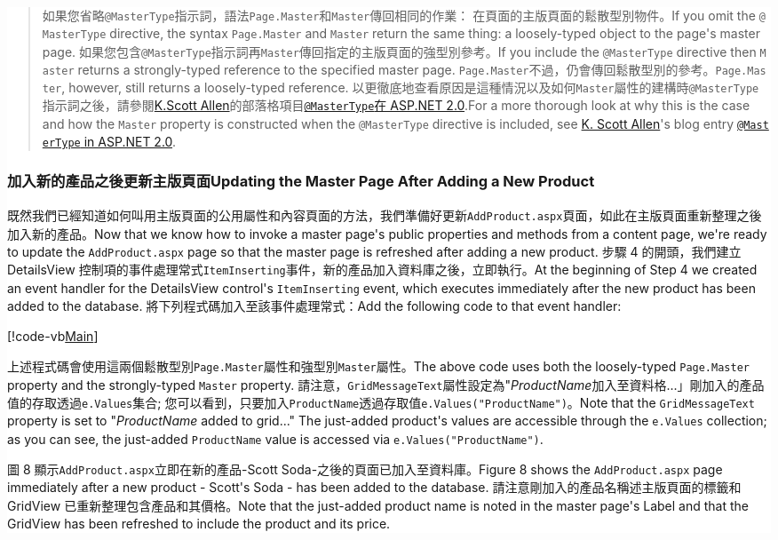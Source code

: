 > <span data-ttu-id="13a2d-270">如果您省略`@MasterType`指示詞，語法`Page.Master`和`Master`傳回相同的作業： 在頁面的主版頁面的鬆散型別物件。</span><span class="sxs-lookup"><span data-stu-id="13a2d-270">If you omit the `@MasterType` directive, the syntax `Page.Master` and `Master` return the same thing: a loosely-typed object to the page's master page.</span></span> <span data-ttu-id="13a2d-271">如果您包含`@MasterType`指示詞再`Master`傳回指定的主版頁面的強型別參考。</span><span class="sxs-lookup"><span data-stu-id="13a2d-271">If you include the `@MasterType` directive then `Master` returns a strongly-typed reference to the specified master page.</span></span> <span data-ttu-id="13a2d-272">`Page.Master`不過，仍會傳回鬆散型別的參考。</span><span class="sxs-lookup"><span data-stu-id="13a2d-272">`Page.Master`, however, still returns a loosely-typed reference.</span></span> <span data-ttu-id="13a2d-273">以更徹底地查看原因是這種情況以及如何`Master`屬性的建構時`@MasterType`指示詞之後，請參閱[K.Scott Allen](http://odetocode.com/blogs/scott/default.aspx)的部落格項目[`@MasterType`在 ASP.NET 2.0](http://odetocode.com/Blogs/scott/archive/2005/07/16/1944.aspx).</span><span class="sxs-lookup"><span data-stu-id="13a2d-273">For a more thorough look at why this is the case and how the `Master` property is constructed when the `@MasterType` directive is included, see [K. Scott Allen](http://odetocode.com/blogs/scott/default.aspx)'s blog entry [`@MasterType` in ASP.NET 2.0](http://odetocode.com/Blogs/scott/archive/2005/07/16/1944.aspx).</span></span>


### <a name="updating-the-master-page-after-adding-a-new-product"></a><span data-ttu-id="13a2d-274">加入新的產品之後更新主版頁面</span><span class="sxs-lookup"><span data-stu-id="13a2d-274">Updating the Master Page After Adding a New Product</span></span>

<span data-ttu-id="13a2d-275">既然我們已經知道如何叫用主版頁面的公用屬性和內容頁面的方法，我們準備好更新`AddProduct.aspx`頁面，如此在主版頁面重新整理之後加入新的產品。</span><span class="sxs-lookup"><span data-stu-id="13a2d-275">Now that we know how to invoke a master page's public properties and methods from a content page, we're ready to update the `AddProduct.aspx` page so that the master page is refreshed after adding a new product.</span></span> <span data-ttu-id="13a2d-276">步驟 4 的開頭，我們建立 DetailsView 控制項的事件處理常式`ItemInserting`事件，新的產品加入資料庫之後，立即執行。</span><span class="sxs-lookup"><span data-stu-id="13a2d-276">At the beginning of Step 4 we created an event handler for the DetailsView control's `ItemInserting` event, which executes immediately after the new product has been added to the database.</span></span> <span data-ttu-id="13a2d-277">將下列程式碼加入至該事件處理常式：</span><span class="sxs-lookup"><span data-stu-id="13a2d-277">Add the following code to that event handler:</span></span>


[!code-vb[Main](interacting-with-the-master-page-from-the-content-page-vb/samples/sample10.vb)]

<span data-ttu-id="13a2d-278">上述程式碼會使用這兩個鬆散型別`Page.Master`屬性和強型別`Master`屬性。</span><span class="sxs-lookup"><span data-stu-id="13a2d-278">The above code uses both the loosely-typed `Page.Master` property and the strongly-typed `Master` property.</span></span> <span data-ttu-id="13a2d-279">請注意，`GridMessageText`屬性設定為"*ProductName*加入至資料格...」剛加入的產品值的存取透過`e.Values`集合; 您可以看到，只要加入`ProductName`透過存取值`e.Values("ProductName")`。</span><span class="sxs-lookup"><span data-stu-id="13a2d-279">Note that the `GridMessageText` property is set to "*ProductName* added to grid..." The just-added product's values are accessible through the `e.Values` collection; as you can see, the just-added `ProductName` value is accessed via `e.Values("ProductName")`.</span></span>

<span data-ttu-id="13a2d-280">圖 8 顯示`AddProduct.aspx`立即在新的產品-Scott Soda-之後的頁面已加入至資料庫。</span><span class="sxs-lookup"><span data-stu-id="13a2d-280">Figure 8 shows the `AddProduct.aspx` page immediately after a new product - Scott's Soda - has been added to the database.</span></span> <span data-ttu-id="13a2d-281">請注意剛加入的產品名稱述主版頁面的標籤和 GridView 已重新整理包含產品和其價格。</span><span class="sxs-lookup"><span data-stu-id="13a2d-281">Note that the just-added product name is noted in the master page's Label and that the GridView has been refreshed to include the product and its price.</span></span>

